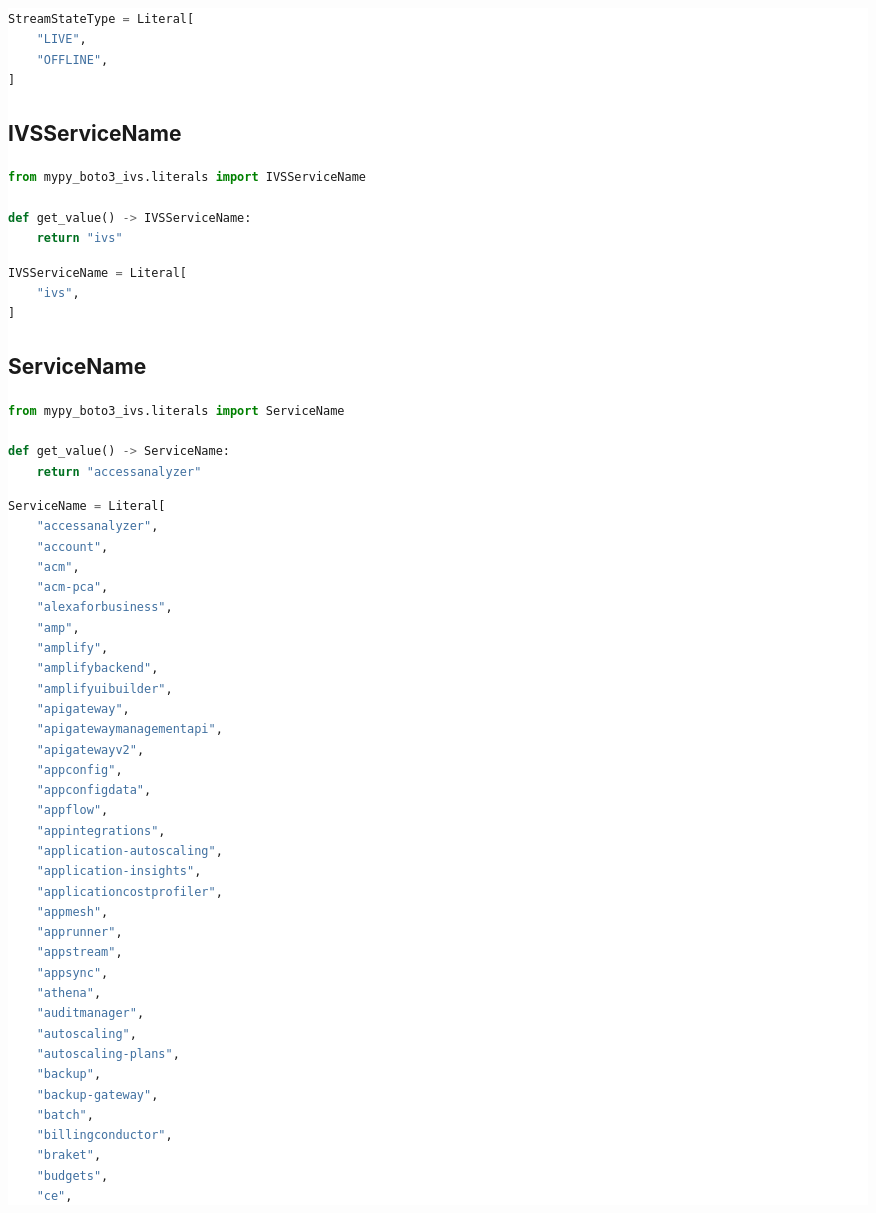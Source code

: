 ```python title="Definition"
StreamStateType = Literal[
    "LIVE",
    "OFFLINE",
]
```
## IVSServiceName

```python title="Usage Example"
from mypy_boto3_ivs.literals import IVSServiceName

def get_value() -> IVSServiceName:
    return "ivs"
```

```python title="Definition"
IVSServiceName = Literal[
    "ivs",
]
```
## ServiceName

```python title="Usage Example"
from mypy_boto3_ivs.literals import ServiceName

def get_value() -> ServiceName:
    return "accessanalyzer"
```

```python title="Definition"
ServiceName = Literal[
    "accessanalyzer",
    "account",
    "acm",
    "acm-pca",
    "alexaforbusiness",
    "amp",
    "amplify",
    "amplifybackend",
    "amplifyuibuilder",
    "apigateway",
    "apigatewaymanagementapi",
    "apigatewayv2",
    "appconfig",
    "appconfigdata",
    "appflow",
    "appintegrations",
    "application-autoscaling",
    "application-insights",
    "applicationcostprofiler",
    "appmesh",
    "apprunner",
    "appstream",
    "appsync",
    "athena",
    "auditmanager",
    "autoscaling",
    "autoscaling-plans",
    "backup",
    "backup-gateway",
    "batch",
    "billingconductor",
    "braket",
    "budgets",
    "ce",
```